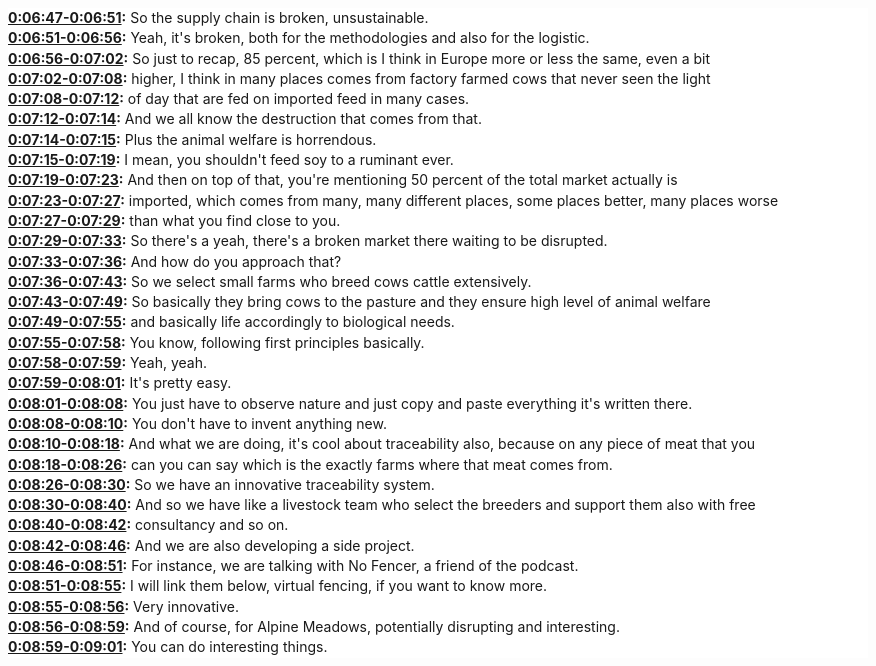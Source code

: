 **[0:06:47-0:06:51](https://investinginregenerativeagriculture.com/federico-romeri#t=0:06:47):**  So the supply chain is broken, unsustainable.  
**[0:06:51-0:06:56](https://investinginregenerativeagriculture.com/federico-romeri#t=0:06:51):**  Yeah, it's broken, both for the methodologies and also for the logistic.  
**[0:06:56-0:07:02](https://investinginregenerativeagriculture.com/federico-romeri#t=0:06:56):**  So just to recap, 85 percent, which is I think in Europe more or less the same, even a bit  
**[0:07:02-0:07:08](https://investinginregenerativeagriculture.com/federico-romeri#t=0:07:02):**  higher, I think in many places comes from factory farmed cows that never seen the light  
**[0:07:08-0:07:12](https://investinginregenerativeagriculture.com/federico-romeri#t=0:07:08):**  of day that are fed on imported feed in many cases.  
**[0:07:12-0:07:14](https://investinginregenerativeagriculture.com/federico-romeri#t=0:07:12):**  And we all know the destruction that comes from that.  
**[0:07:14-0:07:15](https://investinginregenerativeagriculture.com/federico-romeri#t=0:07:14):**  Plus the animal welfare is horrendous.  
**[0:07:15-0:07:19](https://investinginregenerativeagriculture.com/federico-romeri#t=0:07:15):**  I mean, you shouldn't feed soy to a ruminant ever.  
**[0:07:19-0:07:23](https://investinginregenerativeagriculture.com/federico-romeri#t=0:07:19):**  And then on top of that, you're mentioning 50 percent of the total market actually is  
**[0:07:23-0:07:27](https://investinginregenerativeagriculture.com/federico-romeri#t=0:07:23):**  imported, which comes from many, many different places, some places better, many places worse  
**[0:07:27-0:07:29](https://investinginregenerativeagriculture.com/federico-romeri#t=0:07:27):**  than what you find close to you.  
**[0:07:29-0:07:33](https://investinginregenerativeagriculture.com/federico-romeri#t=0:07:29):**  So there's a yeah, there's a broken market there waiting to be disrupted.  
**[0:07:33-0:07:36](https://investinginregenerativeagriculture.com/federico-romeri#t=0:07:33):**  And how do you approach that?  
**[0:07:36-0:07:43](https://investinginregenerativeagriculture.com/federico-romeri#t=0:07:36):**  So we select small farms who breed cows cattle extensively.  
**[0:07:43-0:07:49](https://investinginregenerativeagriculture.com/federico-romeri#t=0:07:43):**  So basically they bring cows to the pasture and they ensure high level of animal welfare  
**[0:07:49-0:07:55](https://investinginregenerativeagriculture.com/federico-romeri#t=0:07:49):**  and basically life accordingly to biological needs.  
**[0:07:55-0:07:58](https://investinginregenerativeagriculture.com/federico-romeri#t=0:07:55):**  You know, following first principles basically.  
**[0:07:58-0:07:59](https://investinginregenerativeagriculture.com/federico-romeri#t=0:07:58):**  Yeah, yeah.  
**[0:07:59-0:08:01](https://investinginregenerativeagriculture.com/federico-romeri#t=0:07:59):**  It's pretty easy.  
**[0:08:01-0:08:08](https://investinginregenerativeagriculture.com/federico-romeri#t=0:08:01):**  You just have to observe nature and just copy and paste everything it's written there.  
**[0:08:08-0:08:10](https://investinginregenerativeagriculture.com/federico-romeri#t=0:08:08):**  You don't have to invent anything new.  
**[0:08:10-0:08:18](https://investinginregenerativeagriculture.com/federico-romeri#t=0:08:10):**  And what we are doing, it's cool about traceability also, because on any piece of meat that you  
**[0:08:18-0:08:26](https://investinginregenerativeagriculture.com/federico-romeri#t=0:08:18):**  can you can say which is the exactly farms where that meat comes from.  
**[0:08:26-0:08:30](https://investinginregenerativeagriculture.com/federico-romeri#t=0:08:26):**  So we have an innovative traceability system.  
**[0:08:30-0:08:40](https://investinginregenerativeagriculture.com/federico-romeri#t=0:08:30):**  And so we have like a livestock team who select the breeders and support them also with free  
**[0:08:40-0:08:42](https://investinginregenerativeagriculture.com/federico-romeri#t=0:08:40):**  consultancy and so on.  
**[0:08:42-0:08:46](https://investinginregenerativeagriculture.com/federico-romeri#t=0:08:42):**  And we are also developing a side project.  
**[0:08:46-0:08:51](https://investinginregenerativeagriculture.com/federico-romeri#t=0:08:46):**  For instance, we are talking with No Fencer, a friend of the podcast.  
**[0:08:51-0:08:55](https://investinginregenerativeagriculture.com/federico-romeri#t=0:08:51):**  I will link them below, virtual fencing, if you want to know more.  
**[0:08:55-0:08:56](https://investinginregenerativeagriculture.com/federico-romeri#t=0:08:55):**  Very innovative.  
**[0:08:56-0:08:59](https://investinginregenerativeagriculture.com/federico-romeri#t=0:08:56):**  And of course, for Alpine Meadows, potentially disrupting and interesting.  
**[0:08:59-0:09:01](https://investinginregenerativeagriculture.com/federico-romeri#t=0:08:59):**  You can do interesting things.  
